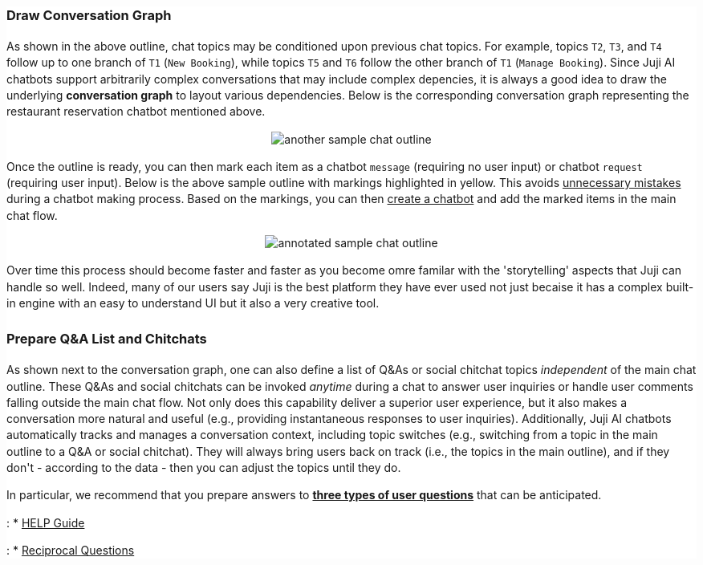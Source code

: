 ### Draw Conversation Graph

As shown in the above outline, chat topics may be conditioned upon
previous chat topics. For example, topics `T2`, `T3`, and `T4` follow up to
one branch of `T1` (`New Booking`), while topics `T5` and `T6`
follow the other branch of `T1` (`Manage Booking`). Since Juji
AI chatbots support arbitrarily complex conversations that may include
complex depencies, it is always a good idea to draw the underlying
**conversation graph** to layout various dependencies. Below is the
corresponding conversation graph representing the restaurant
reservation chatbot mentioned above.

<p align="center"><img src="../img/chat-outline-2-graph.png" alt="another
sample chat outline" width="650"/></p>

Once the outline is ready, you can then mark each item as a chatbot
`message` (requiring no user input) or chatbot `request` (requiring
user input). Below is the above sample outline with markings
highlighted in yellow. This avoids [unnecessary
mistakes](#mix-messages-and-requests) during a chatbot making
process. Based on the markings, you can then [create a
chatbot](../design) and add the marked items in the main chat flow.

<p align="center"><img src="../img/chat-outline-annotated.png" alt="annotated
sample chat outline" width="650"/></p>

Over time this process should become faster and faster as you become omre familar with the 'storytelling' aspects that Juji can handle so well. Indeed, many of our users say Juji is the best platform they have ever used not just becaise it has a complex built-in engine with an easy to understand UI but it also a very creative tool.

### Prepare Q&A List and Chitchats

As shown next to the conversation graph, one can also define a list of Q&As
or social chitchat topics *independent* of the main chat
outline. These Q&As and social chitchats can be invoked *anytime*
during a chat to answer user inquiries or handle user comments falling
outside the main chat flow. Not only does this capability deliver a
superior user experience, but it also makes a conversation more
natural and useful (e.g., providing instantaneous responses to user
inquiries). Additionally, Juji AI chatbots automatically tracks and manages a
conversation context, including topic switches (e.g., switching from a
topic in the main outline to a Q&A or social chitchat). They will
always bring users back on track (i.e., the topics in the main
outline), and if they don't - according to the data - then you can adjust the topics until they do.

In particular, we recommend that you prepare answers to <a href="#" name="qa-types">**three types of user questions**</a> that can be anticipated.

: * <a href="#help-guide">HELP Guide</a>

: * <a href="#recip-q">Reciprocal Questions</a>
